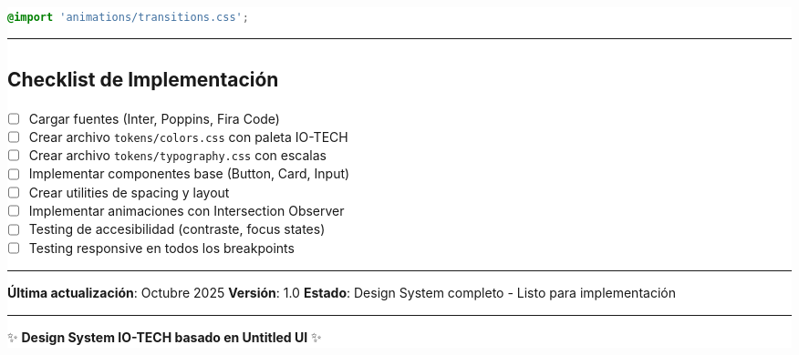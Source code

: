 ```css
@import 'animations/transitions.css';
```

---

## Checklist de Implementación

- [ ] Cargar fuentes (Inter, Poppins, Fira Code)
- [ ] Crear archivo `tokens/colors.css` con paleta IO-TECH
- [ ] Crear archivo `tokens/typography.css` con escalas
- [ ] Implementar componentes base (Button, Card, Input)
- [ ] Crear utilities de spacing y layout
- [ ] Implementar animaciones con Intersection Observer
- [ ] Testing de accesibilidad (contraste, focus states)
- [ ] Testing responsive en todos los breakpoints

---

**Última actualización**: Octubre 2025
**Versión**: 1.0
**Estado**: Design System completo - Listo para implementación

---

✨ **Design System IO-TECH basado en Untitled UI** ✨
